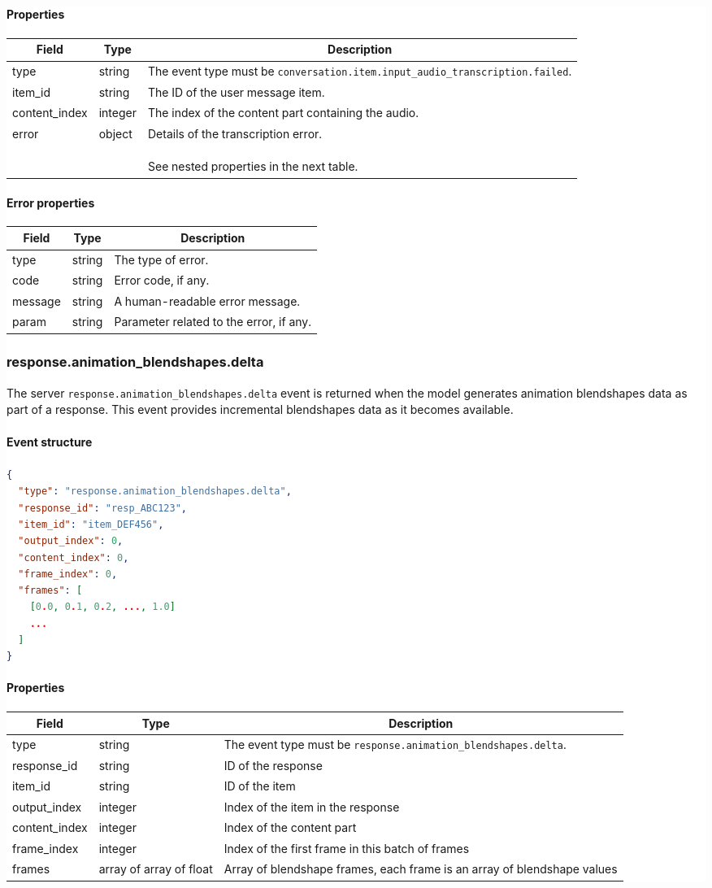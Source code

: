 #### Properties

| Field | Type | Description |
|-------|------|-------------|
| type | string | The event type must be `conversation.item.input_audio_transcription.failed`. |
| item_id | string | The ID of the user message item. |
| content_index | integer | The index of the content part containing the audio. |
| error | object | Details of the transcription error.<br><br>See nested properties in the next table.|

#### Error properties

| Field | Type | Description |
|-------|------|-------------|
| type | string | The type of error. |
| code | string | Error code, if any. |
| message | string | A human-readable error message. |
| param | string | Parameter related to the error, if any. |

### response.animation_blendshapes.delta

The server `response.animation_blendshapes.delta` event is returned when the model generates animation blendshapes data as part of a response. This event provides incremental blendshapes data as it becomes available.

#### Event structure

```json
{
  "type": "response.animation_blendshapes.delta",
  "response_id": "resp_ABC123",
  "item_id": "item_DEF456",
  "output_index": 0,
  "content_index": 0,
  "frame_index": 0,
  "frames": [
    [0.0, 0.1, 0.2, ..., 1.0]
    ...
  ]
}
```

#### Properties

| Field | Type | Description |
|-------|------|-------------|
| type | string | The event type must be `response.animation_blendshapes.delta`. |
| response_id | string | ID of the response |
| item_id | string | ID of the item |
| output_index | integer | Index of the item in the response |
| content_index | integer | Index of the content part |
| frame_index | integer | Index of the first frame in this batch of frames |
| frames | array of array of float | Array of blendshape frames, each frame is an array of blendshape values |
